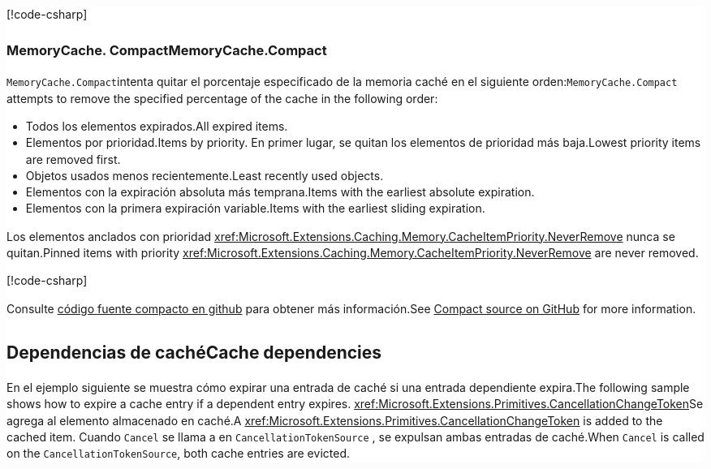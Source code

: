 [!code-csharp[](memory/sample/RPcache/Pages/About.cshtml.cs?name=snippet2&highlight=9,10,14,15)]

### <a name="memorycachecompact"></a><span data-ttu-id="0d45e-330">MemoryCache. Compact</span><span class="sxs-lookup"><span data-stu-id="0d45e-330">MemoryCache.Compact</span></span>

<span data-ttu-id="0d45e-331">`MemoryCache.Compact`intenta quitar el porcentaje especificado de la memoria caché en el siguiente orden:</span><span class="sxs-lookup"><span data-stu-id="0d45e-331">`MemoryCache.Compact` attempts to remove the specified percentage of the cache in the following order:</span></span>

* <span data-ttu-id="0d45e-332">Todos los elementos expirados.</span><span class="sxs-lookup"><span data-stu-id="0d45e-332">All expired items.</span></span>
* <span data-ttu-id="0d45e-333">Elementos por prioridad.</span><span class="sxs-lookup"><span data-stu-id="0d45e-333">Items by priority.</span></span> <span data-ttu-id="0d45e-334">En primer lugar, se quitan los elementos de prioridad más baja.</span><span class="sxs-lookup"><span data-stu-id="0d45e-334">Lowest priority items are removed first.</span></span>
* <span data-ttu-id="0d45e-335">Objetos usados menos recientemente.</span><span class="sxs-lookup"><span data-stu-id="0d45e-335">Least recently used objects.</span></span>
* <span data-ttu-id="0d45e-336">Elementos con la expiración absoluta más temprana.</span><span class="sxs-lookup"><span data-stu-id="0d45e-336">Items with the earliest absolute expiration.</span></span>
* <span data-ttu-id="0d45e-337">Elementos con la primera expiración variable.</span><span class="sxs-lookup"><span data-stu-id="0d45e-337">Items with the earliest sliding expiration.</span></span>

<span data-ttu-id="0d45e-338">Los elementos anclados con prioridad <xref:Microsoft.Extensions.Caching.Memory.CacheItemPriority.NeverRemove> nunca se quitan.</span><span class="sxs-lookup"><span data-stu-id="0d45e-338">Pinned items with priority <xref:Microsoft.Extensions.Caching.Memory.CacheItemPriority.NeverRemove> are never removed.</span></span>

[!code-csharp[](memory/3.0sample/RPcache/Pages/TestCache.cshtml.cs?name=snippet3)]

<span data-ttu-id="0d45e-339">Consulte [código fuente compacto en github](https://github.com/dotnet/extensions/blob/v3.0.0-preview8.19405.4/src/Caching/Memory/src/MemoryCache.cs#L382-L393) para obtener más información.</span><span class="sxs-lookup"><span data-stu-id="0d45e-339">See [Compact source on GitHub](https://github.com/dotnet/extensions/blob/v3.0.0-preview8.19405.4/src/Caching/Memory/src/MemoryCache.cs#L382-L393) for more information.</span></span>

## <a name="cache-dependencies"></a><span data-ttu-id="0d45e-340">Dependencias de caché</span><span class="sxs-lookup"><span data-stu-id="0d45e-340">Cache dependencies</span></span>

<span data-ttu-id="0d45e-341">En el ejemplo siguiente se muestra cómo expirar una entrada de caché si una entrada dependiente expira.</span><span class="sxs-lookup"><span data-stu-id="0d45e-341">The following sample shows how to expire a cache entry if a dependent entry expires.</span></span> <span data-ttu-id="0d45e-342"><xref:Microsoft.Extensions.Primitives.CancellationChangeToken>Se agrega al elemento almacenado en caché.</span><span class="sxs-lookup"><span data-stu-id="0d45e-342">A <xref:Microsoft.Extensions.Primitives.CancellationChangeToken> is added to the cached item.</span></span> <span data-ttu-id="0d45e-343">Cuando `Cancel` se llama a en `CancellationTokenSource` , se expulsan ambas entradas de caché.</span><span class="sxs-lookup"><span data-stu-id="0d45e-343">When `Cancel` is called on the `CancellationTokenSource`, both cache entries are evicted.</span></span>
